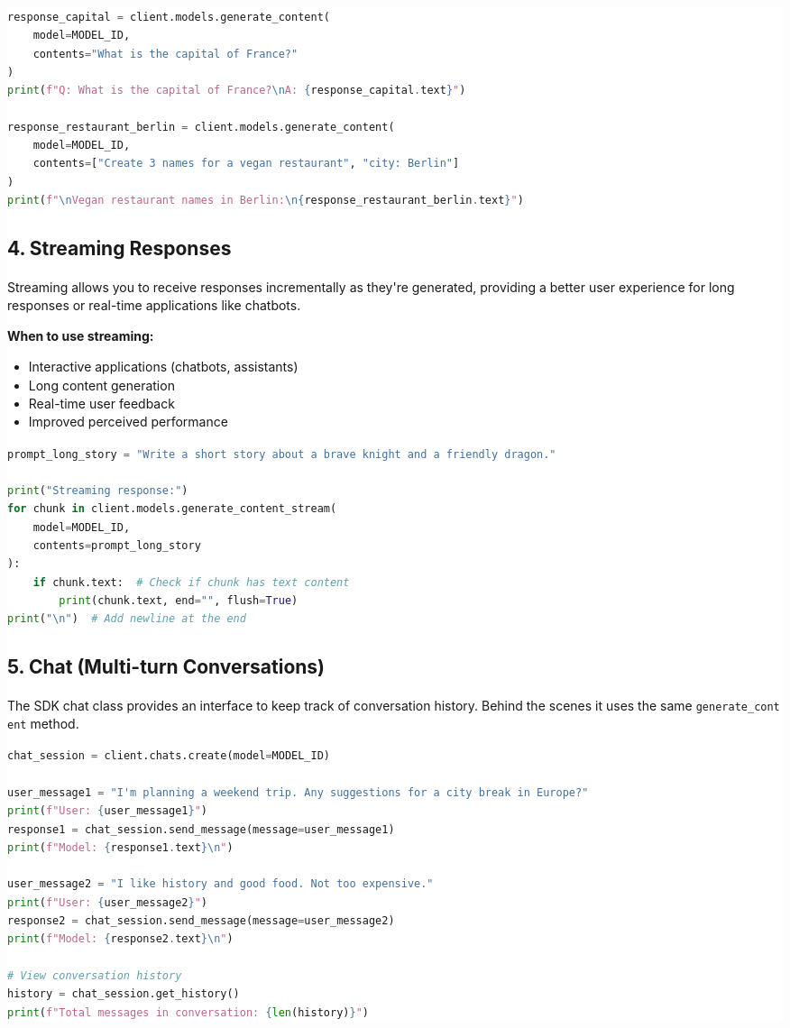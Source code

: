 ```python
response_capital = client.models.generate_content(
    model=MODEL_ID,
    contents="What is the capital of France?"
)
print(f"Q: What is the capital of France?\nA: {response_capital.text}")

response_restaurant_berlin = client.models.generate_content(
    model=MODEL_ID,
    contents=["Create 3 names for a vegan restaurant", "city: Berlin"]
)
print(f"\nVegan restaurant names in Berlin:\n{response_restaurant_berlin.text}")
```

## 4. Streaming Responses

Streaming allows you to receive responses incrementally as they're generated, providing a better user experience for long responses or real-time applications like chatbots.

**When to use streaming:**
- Interactive applications (chatbots, assistants)
- Long content generation
- Real-time user feedback
- Improved perceived performance

```python
prompt_long_story = "Write a short story about a brave knight and a friendly dragon."

print("Streaming response:")
for chunk in client.models.generate_content_stream(
    model=MODEL_ID,
    contents=prompt_long_story
):
    if chunk.text:  # Check if chunk has text content
        print(chunk.text, end="", flush=True)
print("\n")  # Add newline at the end
```

## 5. Chat (Multi-turn Conversations)

The SDK chat class provides an interface to keep track of conversation history. Behind the scenes it uses the same `generate_content` method.

```python
chat_session = client.chats.create(model=MODEL_ID)

user_message1 = "I'm planning a weekend trip. Any suggestions for a city break in Europe?"
print(f"User: {user_message1}")
response1 = chat_session.send_message(message=user_message1)
print(f"Model: {response1.text}\n")

user_message2 = "I like history and good food. Not too expensive."
print(f"User: {user_message2}")
response2 = chat_session.send_message(message=user_message2)
print(f"Model: {response2.text}\n")

# View conversation history
history = chat_session.get_history()
print(f"Total messages in conversation: {len(history)}")
```
